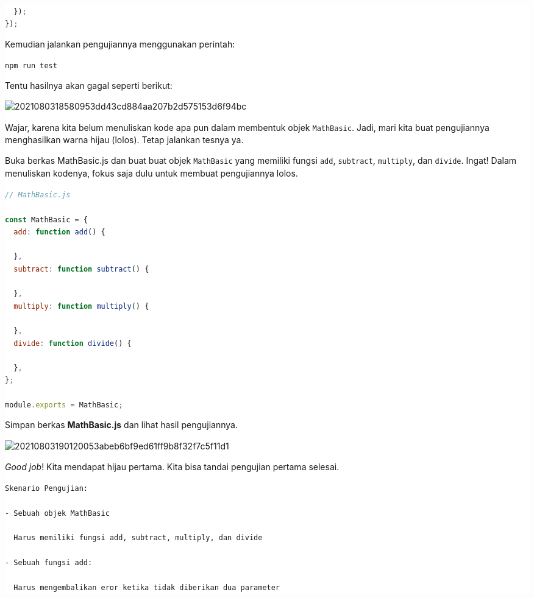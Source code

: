 ```js
  });
});
```

Kemudian jalankan pengujiannya menggunakan perintah:

```
npm run test
```

Tentu hasilnya akan gagal seperti berikut:

![2021080318580953dd43cd884aa207b2d575153d6f94bc](https://github.com/ridopandiSinaga/Automation-testing/assets/89272004/d589afff-b01f-431e-8c87-d16ad546fc26)

Wajar, karena kita belum menuliskan kode apa pun dalam membentuk objek `MathBasic`. Jadi, mari kita buat pengujiannya menghasilkan warna hijau (lolos). Tetap jalankan tesnya ya.

Buka berkas MathBasic.js dan buat buat objek `MathBasic` yang memiliki fungsi `add`, `subtract`, `multiply`, dan `divide`. Ingat! Dalam menuliskan kodenya, fokus saja dulu untuk membuat pengujiannya lolos.

```js
// MathBasic.js

const MathBasic = {
  add: function add() {
 
  },
  subtract: function subtract() {
 
  },
  multiply: function multiply() {
 
  },
  divide: function divide() {
 
  },
};
 
module.exports = MathBasic;
```

Simpan berkas **MathBasic.js** dan lihat hasil pengujiannya.

![20210803190120053abeb6bf9ed61ff9b8f32f7c5f11d1](https://github.com/ridopandiSinaga/Automation-testing/assets/89272004/624d07a4-c4ab-4df4-8d26-02f9b73ffaee)

*Good job*! Kita mendapat hijau pertama. Kita bisa tandai pengujian pertama selesai.

    Skenario Pengujian:

    - Sebuah objek MathBasic

      Harus memiliki fungsi add, subtract, multiply, dan divide

    - Sebuah fungsi add:

      Harus mengembalikan eror ketika tidak diberikan dua parameter
